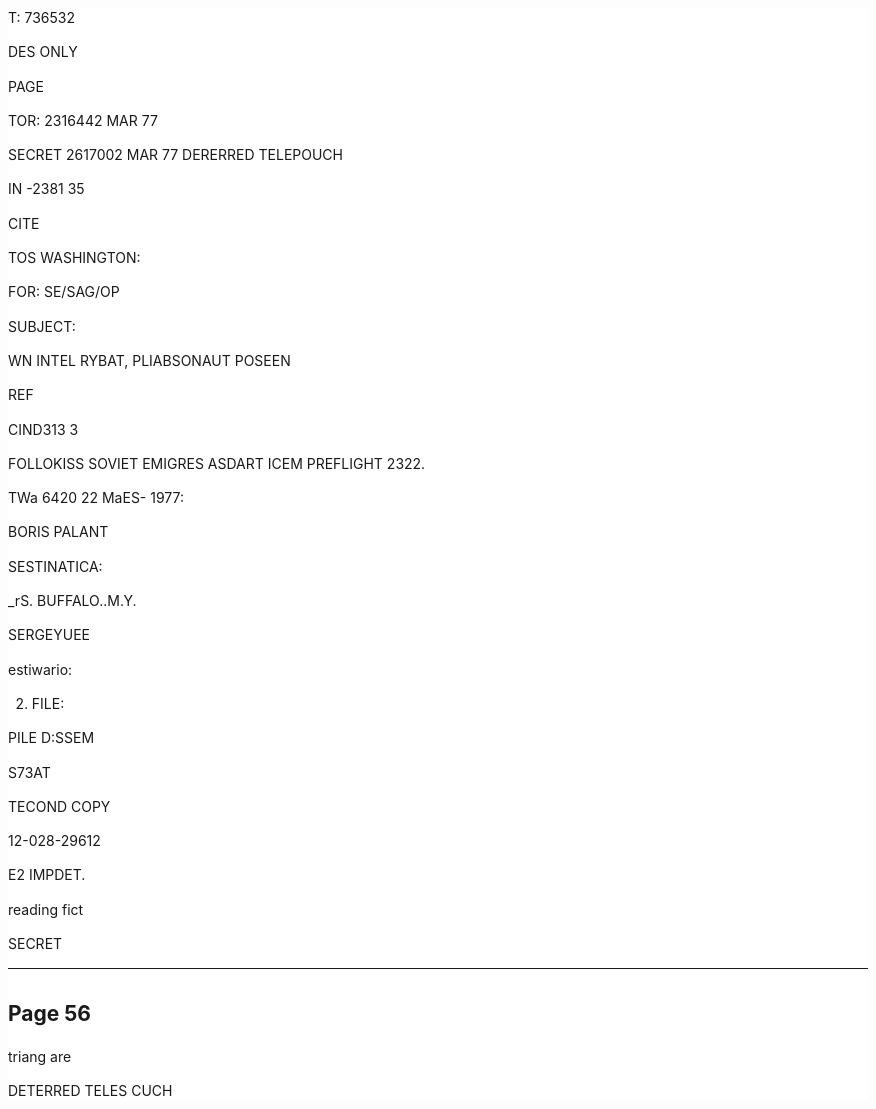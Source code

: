 T: 736532

DES ONLY

PAGE

TOR: 2316442 MAR 77

SECRET 2617002 MAR 77 DERERRED TELEPOUCH

IN -2381 35

CITE

TOS WASHINGTON:

FOR: SE/SAG/OP

SUBJECT:

WN INTEL RYBAT, PLIABSONAUT POSEEN

REF

CIND313 3

FOLLOKISS SOVIET EMIGRES ASDART ICEM PREFLIGHT 2322.

TWa 6420 22 MaES- 1977:

BORIS PALANT

SESTINATICA:

_rS. BUFFALO..M.Y.

SERGEYUEE

estiwario:

2. FILE:

PILE D:SSEM

S73AT

TECOND COPY

12-028-29612

E2 IMPDET.

reading fict

SECRET

---

## Page 56

triang are

DETERRED TELES CUCH
